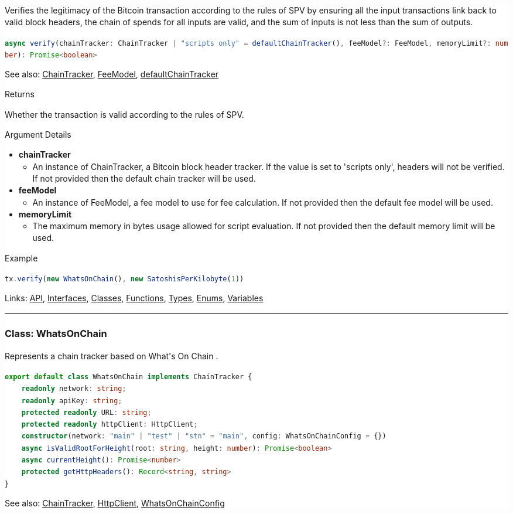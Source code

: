 Verifies the legitimacy of the Bitcoin transaction according to the rules of SPV by ensuring all the input transactions link back to valid block headers, the chain of spends for all inputs are valid, and the sum of inputs is not less than the sum of outputs.

```ts
async verify(chainTracker: ChainTracker | "scripts only" = defaultChainTracker(), feeModel?: FeeModel, memoryLimit?: number): Promise<boolean> 
```
See also: [ChainTracker](./transaction.md#interface-chaintracker), [FeeModel](./transaction.md#interface-feemodel), [defaultChainTracker](./transaction.md#function-defaultchaintracker)

Returns

Whether the transaction is valid according to the rules of SPV.

Argument Details

+ **chainTracker**
  + An instance of ChainTracker, a Bitcoin block header tracker. If the value is set to 'scripts only', headers will not be verified. If not provided then the default chain tracker will be used.
+ **feeModel**
  + An instance of FeeModel, a fee model to use for fee calculation. If not provided then the default fee model will be used.
+ **memoryLimit**
  + The maximum memory in bytes usage allowed for script evaluation. If not provided then the default memory limit will be used.

Example

```ts
tx.verify(new WhatsOnChain(), new SatoshisPerKilobyte(1))
```

Links: [API](#api), [Interfaces](#interfaces), [Classes](#classes), [Functions](#functions), [Types](#types), [Enums](#enums), [Variables](#variables)

---
### Class: WhatsOnChain

Represents a chain tracker based on What's On Chain .

```ts
export default class WhatsOnChain implements ChainTracker {
    readonly network: string;
    readonly apiKey: string;
    protected readonly URL: string;
    protected readonly httpClient: HttpClient;
    constructor(network: "main" | "test" | "stn" = "main", config: WhatsOnChainConfig = {}) 
    async isValidRootForHeight(root: string, height: number): Promise<boolean> 
    async currentHeight(): Promise<number> 
    protected getHttpHeaders(): Record<string, string> 
}
```

See also: [ChainTracker](./transaction.md#interface-chaintracker), [HttpClient](./transaction.md#interface-httpclient), [WhatsOnChainConfig](./transaction.md#interface-whatsonchainconfig)
